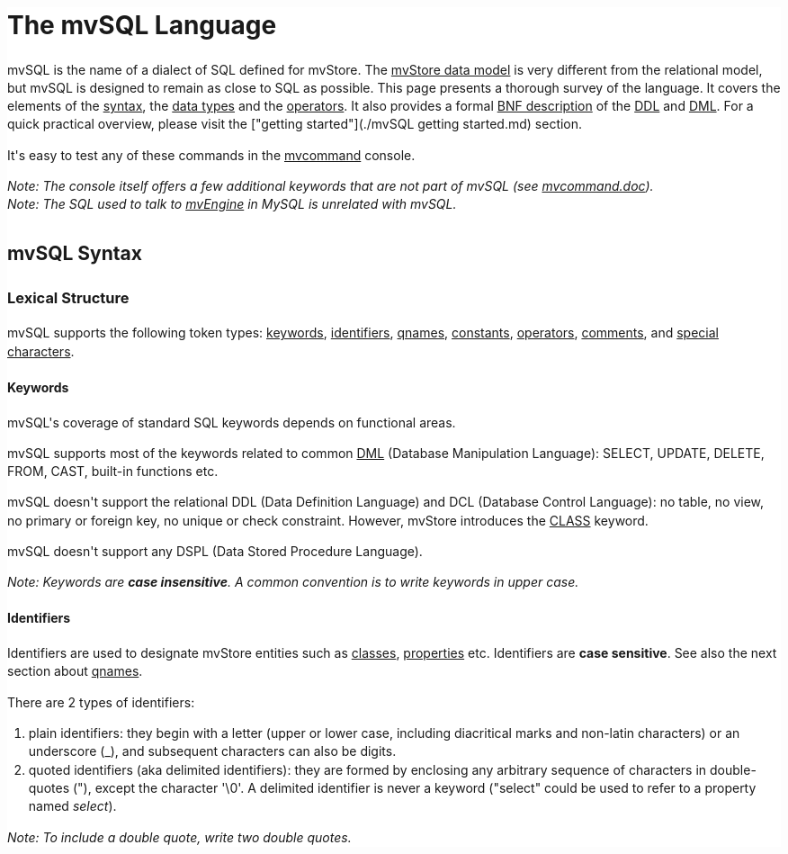 The mvSQL Language
==================
mvSQL is the name of a dialect of SQL defined for mvStore. The [mvStore data model](./terminology.md#essential-concepts-data-model) is very different
from the relational model, but mvSQL is designed to remain as close to SQL as possible. 
This page presents a thorough survey of the language. It covers the
elements of the [syntax](#mvsql-syntax), the [data types](#data-types) and the [operators](#functions-and-operators).
It also provides a formal [BNF description](#statements-bnf) of the [DDL](#ddl) and [DML](#dml).
For a quick practical overview, please visit the ["getting started"](./mvSQL getting started.md) section.

It's easy to test any of these commands in the [mvcommand](./terminology.md#mvcommand) console.  

_Note: The console itself offers a few additional keywords that are not part of mvSQL (see [mvcommand.doc](../../mvcommand/doc/README.txt))._  
_Note: The SQL used to talk to [mvEngine](./terminology.md#mvengine) in MySQL is unrelated with mvSQL._

mvSQL Syntax
------------
### Lexical Structure
mvSQL supports the following token types: [keywords](#keywords), [identifiers](#identifiers), [qnames](#qnames), [constants](#constants), [operators](#operators), [comments](#comments), and [special characters](#special-characters).

#### Keywords
mvSQL's coverage of standard SQL keywords depends on functional areas.

mvSQL supports most of the keywords related to common [DML](#dml) (Database Manipulation Language): SELECT, UPDATE, DELETE, FROM, CAST, built-in functions etc.

mvSQL doesn't support the relational DDL (Data Definition Language) and DCL (Database Control Language): no table, no view, no primary or foreign key, no unique or check constraint.  However, mvStore introduces the [CLASS](#ddl) keyword.

mvSQL doesn't support any DSPL (Data Stored Procedure Language).  

_Note: Keywords are **case insensitive**. A common convention is to write keywords in upper case._

#### Identifiers 
Identifiers are used to designate mvStore entities such as [classes](./terminology.md#class), [properties](./terminology.md#property) etc.  Identifiers are **case sensitive**.  See also the
next section about [qnames](#qnames).

There are 2 types of identifiers:

1. plain identifiers: they begin with a letter (upper or lower case, including diacritical marks and non-latin characters) or an underscore (_), and subsequent characters can also be digits. 
2. quoted identifiers (aka delimited identifiers): they are formed by enclosing any arbitrary sequence of characters in double-quotes ("), except the character '\0'. A delimited identifier is never a keyword ("select" could be used to refer to a property named _select_).

_Note: To include a double quote, write two double quotes._  
